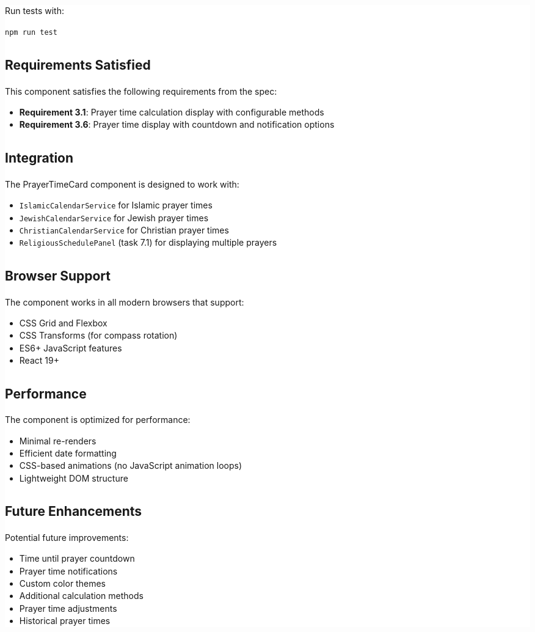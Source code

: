 Run tests with:
```bash
npm run test
```

## Requirements Satisfied

This component satisfies the following requirements from the spec:

- **Requirement 3.1**: Prayer time calculation display with configurable methods
- **Requirement 3.6**: Prayer time display with countdown and notification options

## Integration

The PrayerTimeCard component is designed to work with:

- `IslamicCalendarService` for Islamic prayer times
- `JewishCalendarService` for Jewish prayer times
- `ChristianCalendarService` for Christian prayer times
- `ReligiousSchedulePanel` (task 7.1) for displaying multiple prayers

## Browser Support

The component works in all modern browsers that support:
- CSS Grid and Flexbox
- CSS Transforms (for compass rotation)
- ES6+ JavaScript features
- React 19+

## Performance

The component is optimized for performance:
- Minimal re-renders
- Efficient date formatting
- CSS-based animations (no JavaScript animation loops)
- Lightweight DOM structure

## Future Enhancements

Potential future improvements:
- Time until prayer countdown
- Prayer time notifications
- Custom color themes
- Additional calculation methods
- Prayer time adjustments
- Historical prayer times
